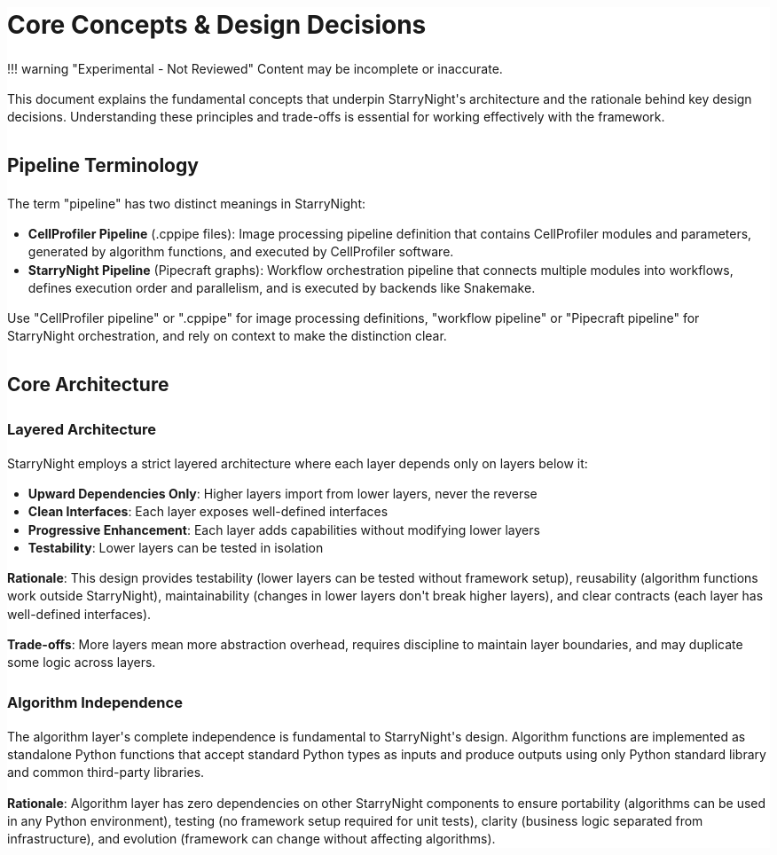 # Core Concepts & Design Decisions

!!! warning "Experimental - Not Reviewed"
    Content may be incomplete or inaccurate.

This document explains the fundamental concepts that underpin StarryNight's architecture and the rationale behind key design decisions. Understanding these principles and trade-offs is essential for working effectively with the framework.

## Pipeline Terminology

The term "pipeline" has two distinct meanings in StarryNight:

- **CellProfiler Pipeline** (.cppipe files): Image processing pipeline definition that contains CellProfiler modules and parameters, generated by algorithm functions, and executed by CellProfiler software.
- **StarryNight Pipeline** (Pipecraft graphs): Workflow orchestration pipeline that connects multiple modules into workflows, defines execution order and parallelism, and is executed by backends like Snakemake.

Use "CellProfiler pipeline" or ".cppipe" for image processing definitions, "workflow pipeline" or "Pipecraft pipeline" for StarryNight orchestration, and rely on context to make the distinction clear.

## Core Architecture

### Layered Architecture

StarryNight employs a strict layered architecture where each layer depends only on layers below it:

- **Upward Dependencies Only**: Higher layers import from lower layers, never the reverse
- **Clean Interfaces**: Each layer exposes well-defined interfaces
- **Progressive Enhancement**: Each layer adds capabilities without modifying lower layers
- **Testability**: Lower layers can be tested in isolation

**Rationale**: This design provides testability (lower layers can be tested without framework setup), reusability (algorithm functions work outside StarryNight), maintainability (changes in lower layers don't break higher layers), and clear contracts (each layer has well-defined interfaces).

**Trade-offs**: More layers mean more abstraction overhead, requires discipline to maintain layer boundaries, and may duplicate some logic across layers.

### Algorithm Independence

The algorithm layer's complete independence is fundamental to StarryNight's design. Algorithm functions are implemented as standalone Python functions that accept standard Python types as inputs and produce outputs using only Python standard library and common third-party libraries.

**Rationale**: Algorithm layer has zero dependencies on other StarryNight components to ensure portability (algorithms can be used in any Python environment), testing (no framework setup required for unit tests), clarity (business logic separated from infrastructure), and evolution (framework can change without affecting algorithms).
